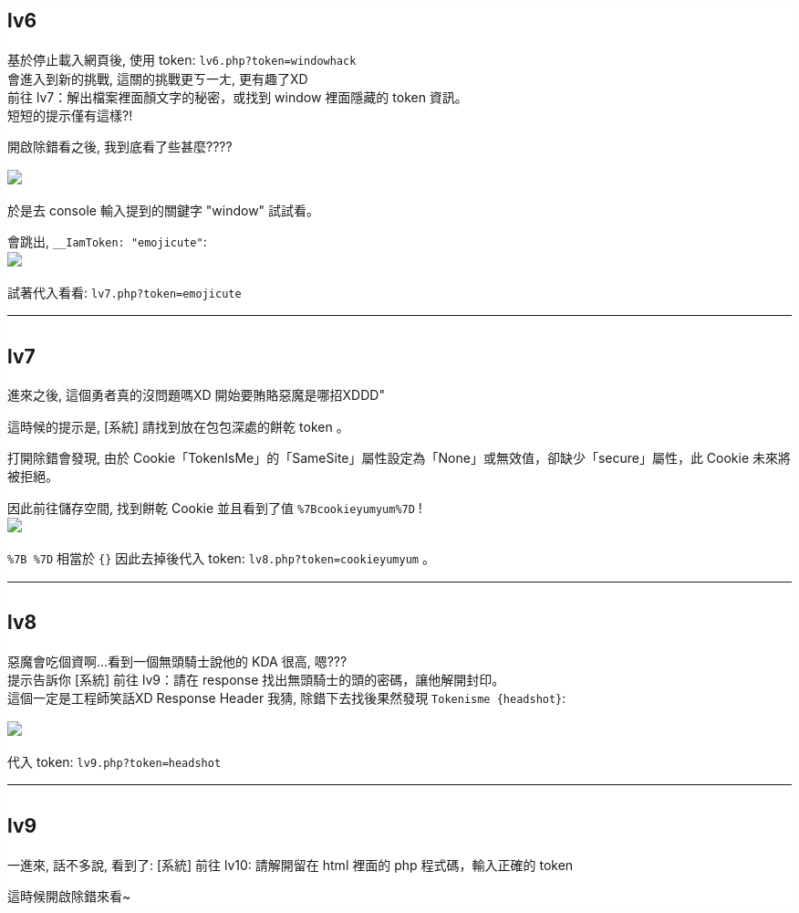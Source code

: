 
## lv6  

基於停止載入網頁後, 使用 token: `lv6.php?token=windowhack`   
會進入到新的挑戰, 這關的挑戰更ㄎ一ㄤ, 更有趣了XD  
前往 lv7：解出檔案裡面顏文字的秘密，或找到 window 裡面隱藏的 token 資訊。  
短短的提示僅有這樣?!  

開啟除錯看之後, 我到底看了些甚麼????  

![](https://i.imgur.com/OqswdYf.png)

於是去 console 輸入提到的關鍵字 "window" 試試看。  

會跳出, ``__IamToken: "emojicute"``:  
![](https://i.imgur.com/6z8nBKh.png)

試著代入看看: `lv7.php?token=emojicute`  

---

## lv7  

進來之後, 這個勇者真的沒問題嗎XD  開始要賄賂惡魔是哪招XDDD"  

這時候的提示是, [系統] 請找到放在包包深處的餅乾 token 。  

打開除錯會發現, 由於 Cookie「TokenIsMe」的「SameSite」屬性設定為「None」或無效值，卻缺少「secure」屬性，此 Cookie 未來將被拒絕。  

因此前往儲存空間, 找到餅乾 Cookie 並且看到了值 `%7Bcookieyumyum%7D` !  
![](https://i.imgur.com/O8NN1xu.png)  

`%7B %7D` 相當於 `{}` 因此去掉後代入 token: `lv8.php?token=cookieyumyum`  。  

---

## lv8  

惡魔會吃個資啊...看到一個無頭騎士說他的 KDA 很高, 嗯???  
提示告訴你 [系統] 前往 lv9：請在 response 找出無頭騎士的頭的密碼，讓他解開封印。  
這個一定是工程師笑話XD  Response Header 我猜, 除錯下去找後果然發現 `Tokenisme {headshot}`:  

![](https://i.imgur.com/hD468AQ.png)  

代入 token: `lv9.php?token=headshot`  

---

## lv9  

一進來, 話不多說, 看到了:
[系統] 前往 lv10: 請解開留在 html 裡面的 php 程式碼，輸入正確的 token  

這時候開啟除錯來看~  
